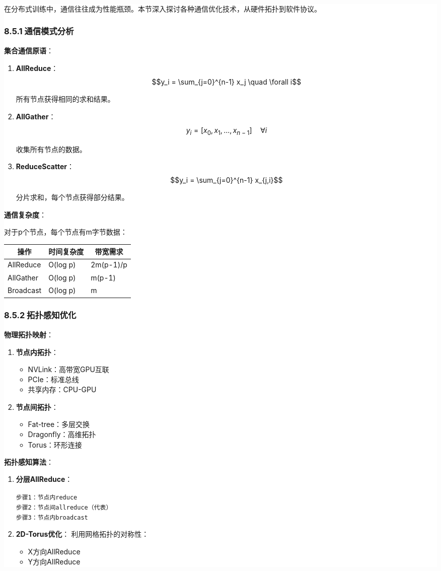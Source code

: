 在分布式训练中，通信往往成为性能瓶颈。本节深入探讨各种通信优化技术，从硬件拓扑到软件协议。

### 8.5.1 通信模式分析

**集合通信原语**：

1. **AllReduce**：
   $$y_i = \sum_{j=0}^{n-1} x_j \quad \forall i$$
   
   所有节点获得相同的求和结果。

2. **AllGather**：
   $$y_i = [x_0, x_1, ..., x_{n-1}] \quad \forall i$$
   
   收集所有节点的数据。

3. **ReduceScatter**：
   $$y_i = \sum_{j=0}^{n-1} x_{j,i}$$
   
   分片求和，每个节点获得部分结果。

**通信复杂度**：

对于p个节点，每个节点有m字节数据：

| 操作 | 时间复杂度 | 带宽需求 |
|------|------------|----------|
| AllReduce | O(log p) | 2m(p-1)/p |
| AllGather | O(log p) | m(p-1) |
| Broadcast | O(log p) | m |

### 8.5.2 拓扑感知优化

**物理拓扑映射**：

1. **节点内拓扑**：
   - NVLink：高带宽GPU互联
   - PCIe：标准总线
   - 共享内存：CPU-GPU

2. **节点间拓扑**：
   - Fat-tree：多层交换
   - Dragonfly：高维拓扑
   - Torus：环形连接

**拓扑感知算法**：

1. **分层AllReduce**：
   ```
   步骤1：节点内reduce
   步骤2：节点间allreduce（代表）
   步骤3：节点内broadcast
   ```

2. **2D-Torus优化**：
   利用网格拓扑的对称性：
   - X方向AllReduce
   - Y方向AllReduce
